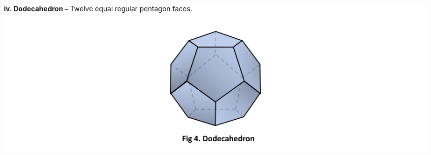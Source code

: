 **iv. Dodecahedron –** Twelve equal regular pentagon faces.<br><br>
<p align="center">
  <img src="images/4. Dodecahedron.png" alt="Dodecahedron" height = 240>
</p>
